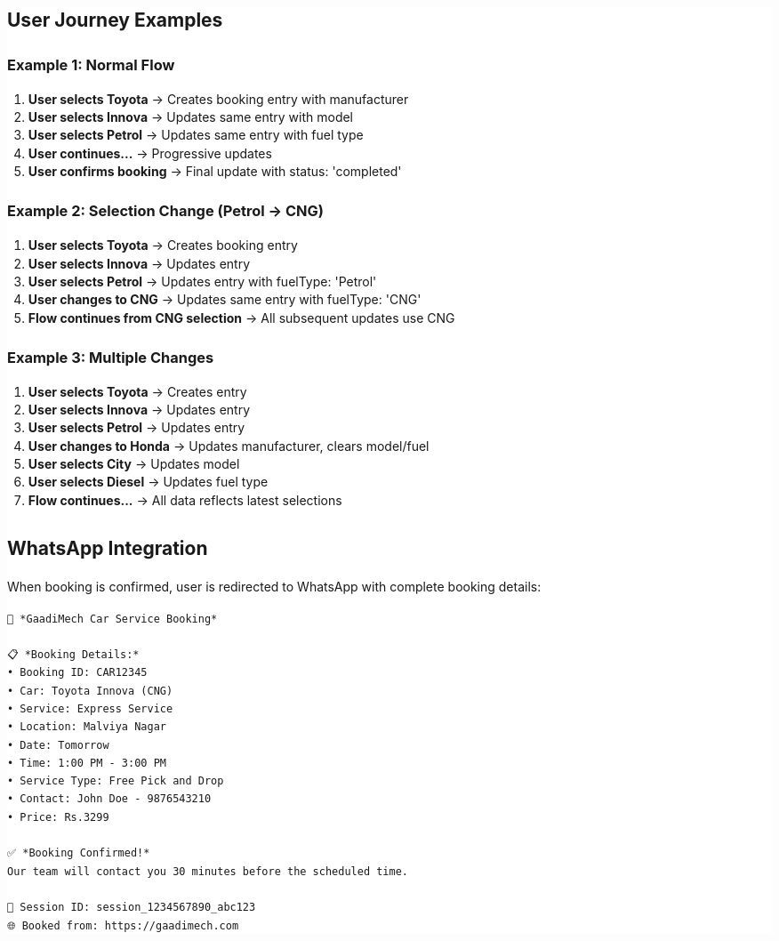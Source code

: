 ## User Journey Examples

### Example 1: Normal Flow
1. **User selects Toyota** → Creates booking entry with manufacturer
2. **User selects Innova** → Updates same entry with model
3. **User selects Petrol** → Updates same entry with fuel type
4. **User continues...** → Progressive updates
5. **User confirms booking** → Final update with status: 'completed'

### Example 2: Selection Change (Petrol → CNG)
1. **User selects Toyota** → Creates booking entry
2. **User selects Innova** → Updates entry
3. **User selects Petrol** → Updates entry with fuelType: 'Petrol'
4. **User changes to CNG** → Updates same entry with fuelType: 'CNG'
5. **Flow continues from CNG selection** → All subsequent updates use CNG

### Example 3: Multiple Changes
1. **User selects Toyota** → Creates entry
2. **User selects Innova** → Updates entry
3. **User selects Petrol** → Updates entry
4. **User changes to Honda** → Updates manufacturer, clears model/fuel
5. **User selects City** → Updates model
6. **User selects Diesel** → Updates fuel type
7. **Flow continues...** → All data reflects latest selections

## WhatsApp Integration

When booking is confirmed, user is redirected to WhatsApp with complete booking details:

```
🚗 *GaadiMech Car Service Booking*

📋 *Booking Details:*
• Booking ID: CAR12345
• Car: Toyota Innova (CNG)
• Service: Express Service
• Location: Malviya Nagar
• Date: Tomorrow
• Time: 1:00 PM - 3:00 PM
• Service Type: Free Pick and Drop
• Contact: John Doe - 9876543210
• Price: Rs.3299

✅ *Booking Confirmed!*
Our team will contact you 30 minutes before the scheduled time.

📱 Session ID: session_1234567890_abc123
🌐 Booked from: https://gaadimech.com
```
